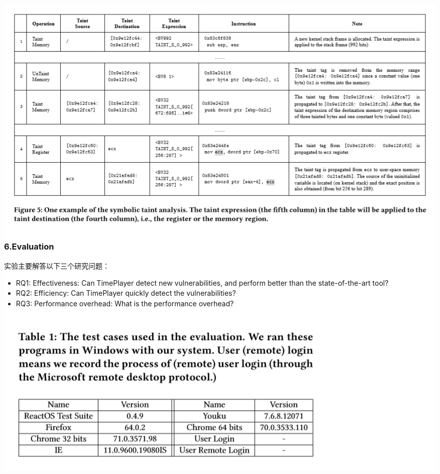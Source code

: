 ![](\img\paper\Differential_replay2.png)

### 6.Evaluation

实验主要解答以下三个研究问题：

- RQ1: Effectiveness: Can TimePlayer detect new vulnerabilities, and perform better than the state-of-the-art tool?
- RQ2: Efficiency: Can TimePlayer quickly detect the vulnerabilities?
- RQ3: Performance overhead: What is the performance overhead?

![](\img\paper\Differential_replay5.png)

